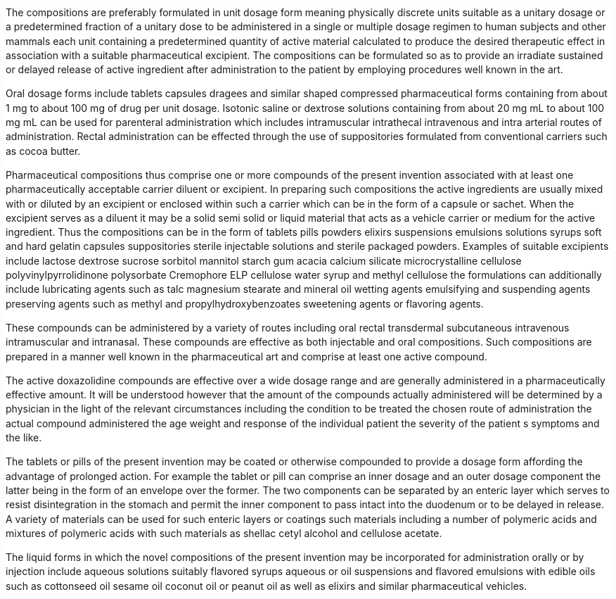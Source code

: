 The compositions are preferably formulated in unit dosage form meaning physically discrete units suitable as a unitary dosage or a predetermined fraction of a unitary dose to be administered in a single or multiple dosage regimen to human subjects and other mammals each unit containing a predetermined quantity of active material calculated to produce the desired therapeutic effect in association with a suitable pharmaceutical excipient. The compositions can be formulated so as to provide an irradiate sustained or delayed release of active ingredient after administration to the patient by employing procedures well known in the art.

Oral dosage forms include tablets capsules dragees and similar shaped compressed pharmaceutical forms containing from about 1 mg to about 100 mg of drug per unit dosage. Isotonic saline or dextrose solutions containing from about 20 mg mL to about 100 mg mL can be used for parenteral administration which includes intramuscular intrathecal intravenous and intra arterial routes of administration. Rectal administration can be effected through the use of suppositories formulated from conventional carriers such as cocoa butter.

Pharmaceutical compositions thus comprise one or more compounds of the present invention associated with at least one pharmaceutically acceptable carrier diluent or excipient. In preparing such compositions the active ingredients are usually mixed with or diluted by an excipient or enclosed within such a carrier which can be in the form of a capsule or sachet. When the excipient serves as a diluent it may be a solid semi solid or liquid material that acts as a vehicle carrier or medium for the active ingredient. Thus the compositions can be in the form of tablets pills powders elixirs suspensions emulsions solutions syrups soft and hard gelatin capsules suppositories sterile injectable solutions and sterile packaged powders. Examples of suitable excipients include lactose dextrose sucrose sorbitol mannitol starch gum acacia calcium silicate microcrystalline cellulose polyvinylpyrrolidinone polysorbate Cremophore ELP cellulose water syrup and methyl cellulose the formulations can additionally include lubricating agents such as talc magnesium stearate and mineral oil wetting agents emulsifying and suspending agents preserving agents such as methyl and propylhydroxybenzoates sweetening agents or flavoring agents.

These compounds can be administered by a variety of routes including oral rectal transdermal subcutaneous intravenous intramuscular and intranasal. These compounds are effective as both injectable and oral compositions. Such compositions are prepared in a manner well known in the pharmaceutical art and comprise at least one active compound.

The active doxazolidine compounds are effective over a wide dosage range and are generally administered in a pharmaceutically effective amount. It will be understood however that the amount of the compounds actually administered will be determined by a physician in the light of the relevant circumstances including the condition to be treated the chosen route of administration the actual compound administered the age weight and response of the individual patient the severity of the patient s symptoms and the like.

The tablets or pills of the present invention may be coated or otherwise compounded to provide a dosage form affording the advantage of prolonged action. For example the tablet or pill can comprise an inner dosage and an outer dosage component the latter being in the form of an envelope over the former. The two components can be separated by an enteric layer which serves to resist disintegration in the stomach and permit the inner component to pass intact into the duodenum or to be delayed in release. A variety of materials can be used for such enteric layers or coatings such materials including a number of polymeric acids and mixtures of polymeric acids with such materials as shellac cetyl alcohol and cellulose acetate.

The liquid forms in which the novel compositions of the present invention may be incorporated for administration orally or by injection include aqueous solutions suitably flavored syrups aqueous or oil suspensions and flavored emulsions with edible oils such as cottonseed oil sesame oil coconut oil or peanut oil as well as elixirs and similar pharmaceutical vehicles.
